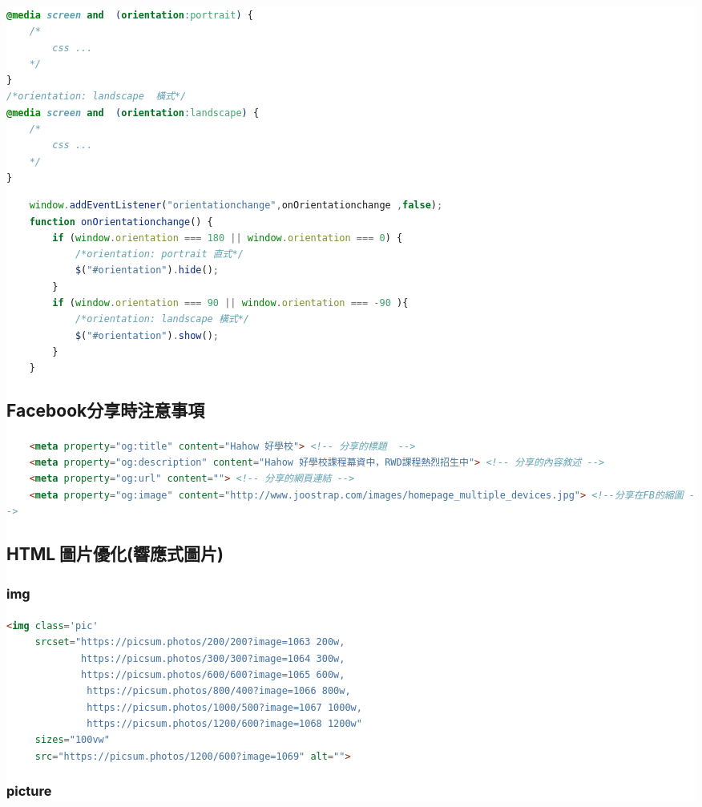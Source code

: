 ```css
@media screen and  (orientation:portrait) {
    /*
        css ...
    */
}
/*orientation: landscape  橫式*/
@media screen and  (orientation:landscape) {
    /*
        css ...
    */
}
```
```javascript
	window.addEventListener("orientationchange",onOrientationchange ,false);
	function onOrientationchange() {
		if (window.orientation === 180 || window.orientation === 0) {
			/*orientation: portrait 直式*/
			$("#orientation").hide();
		}
		if (window.orientation === 90 || window.orientation === -90 ){
			/*orientation: landscape 橫式*/
			$("#orientation").show();
		}
	}
```
## Facebook分享時注意事項
```html
    <meta property="og:title" content="Hahow 好學校"> <!-- 分享的標題  -->
    <meta property="og:description" content="Hahow 好學校課程幕資中，RWD課程熱烈招生中"> <!-- 分享的內容敘述 -->
    <meta property="og:url" content=""> <!-- 分享的網頁連結 -->
    <meta property="og:image" content="http://www.joostrap.com/images/homepage_multiple_devices.jpg"> <!--分享在FB的縮圖 -->
```

## HTML 圖片優化(響應式圖片)

### img

```html
<img class='pic' 
     srcset="https://picsum.photos/200/200?image=1063 200w,
             https://picsum.photos/300/300?image=1064 300w,
             https://picsum.photos/600/600?image=1065 600w,
              https://picsum.photos/800/400?image=1066 800w,
              https://picsum.photos/1000/500?image=1067 1000w,
              https://picsum.photos/1200/600?image=1068 1200w"
     sizes="100vw"
     src="https://picsum.photos/1200/600?image=1069" alt="">
```

### picture
